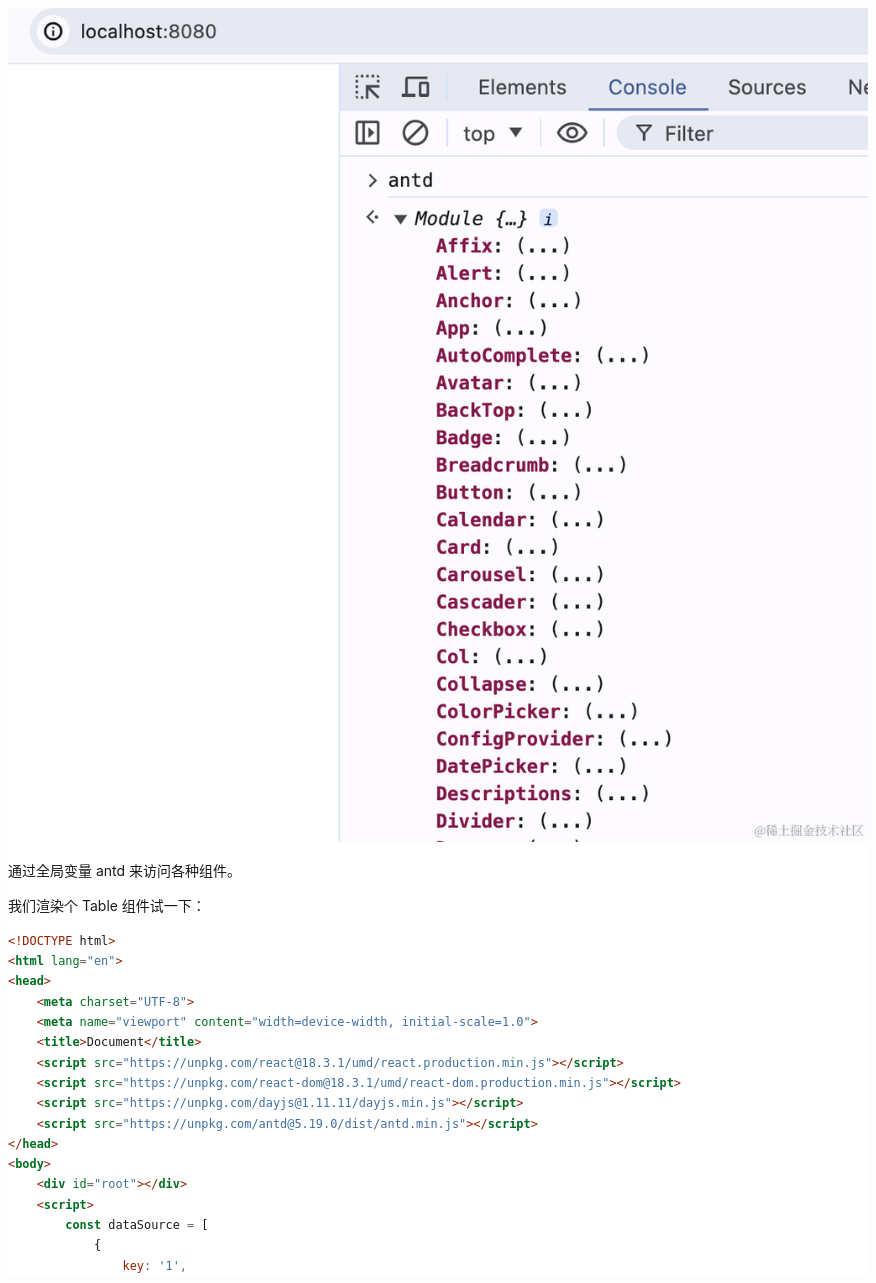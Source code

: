 ![](./images/f13bf2d3442942c5894f362d1373c17c~tplv-k3u1fbpfcp-jj-mark:0:0:0:0:q75.image.png)

通过全局变量 antd 来访问各种组件。

我们渲染个 Table 组件试一下：
```html
<!DOCTYPE html>
<html lang="en">
<head>
    <meta charset="UTF-8">
    <meta name="viewport" content="width=device-width, initial-scale=1.0">
    <title>Document</title>
    <script src="https://unpkg.com/react@18.3.1/umd/react.production.min.js"></script>
    <script src="https://unpkg.com/react-dom@18.3.1/umd/react-dom.production.min.js"></script>
    <script src="https://unpkg.com/dayjs@1.11.11/dayjs.min.js"></script>
    <script src="https://unpkg.com/antd@5.19.0/dist/antd.min.js"></script>
</head>
<body>
    <div id="root"></div>
    <script>
        const dataSource = [
            {
                key: '1',
```